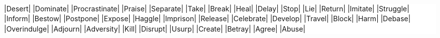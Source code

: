 |Desert|
|Dominate|
|Procrastinate|
|Praise|
|Separate|
|Take|
|Break|
|Heal|
|Delay|
|Stop|
|Lie|
|Return|
|Imitate|
|Struggle|
|Inform|
|Bestow|
|Postpone|
|Expose|
|Haggle|
|Imprison|
|Release|
|Celebrate|
|Develop|
|Travel|
|Block|
|Harm|
|Debase|
|Overindulge|
|Adjourn|
|Adversity|
|Kill|
|Disrupt|
|Usurp|
|Create|
|Betray|
|Agree|
|Abuse|